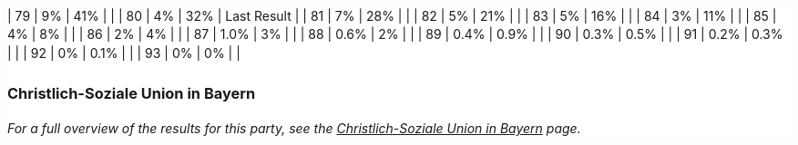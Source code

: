 | 79 | 9% | 41% |  |
| 80 | 4% | 32% | Last Result |
| 81 | 7% | 28% |  |
| 82 | 5% | 21% |  |
| 83 | 5% | 16% |  |
| 84 | 3% | 11% |  |
| 85 | 4% | 8% |  |
| 86 | 2% | 4% |  |
| 87 | 1.0% | 3% |  |
| 88 | 0.6% | 2% |  |
| 89 | 0.4% | 0.9% |  |
| 90 | 0.3% | 0.5% |  |
| 91 | 0.2% | 0.3% |  |
| 92 | 0% | 0.1% |  |
| 93 | 0% | 0% |  |

### Christlich-Soziale Union in Bayern

*For a full overview of the results for this party, see the [Christlich-Soziale Union in Bayern](party-christlich-sozialeunioninbayern.html) page.*
